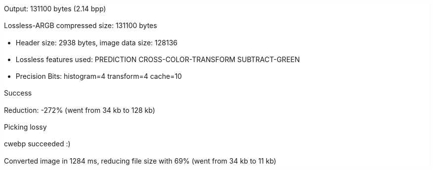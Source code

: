 Output:    131100 bytes (2.14 bpp)

Lossless-ARGB compressed size: 131100 bytes

  * Header size: 2938 bytes, image data size: 128136

  * Lossless features used: PREDICTION CROSS-COLOR-TRANSFORM SUBTRACT-GREEN

  * Precision Bits: histogram=4 transform=4 cache=10


Success

Reduction: -272% (went from 34 kb to 128 kb)


Picking lossy

cwebp succeeded :)


Converted image in 1284 ms, reducing file size with 69% (went from 34 kb to 11 kb)

